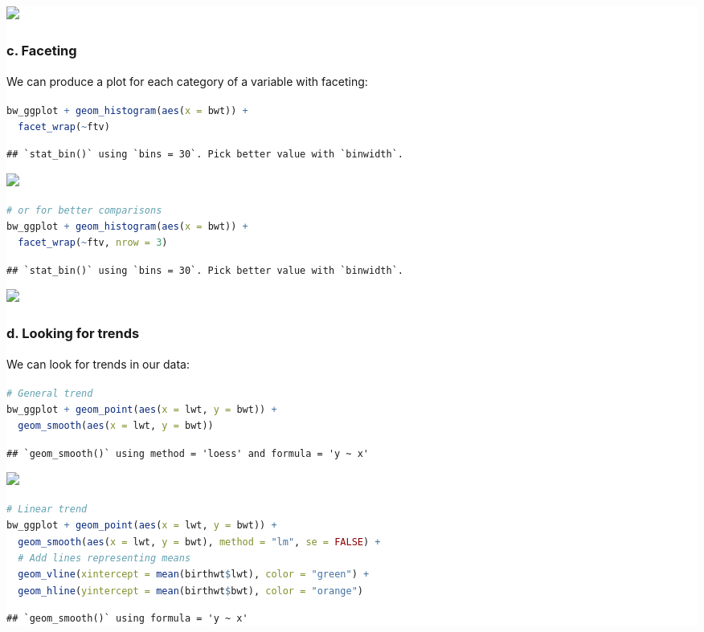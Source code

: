 <img src="MoreVisualization_files/figure-html/unnamed-chunk-17-1.png" width="672" />

### c. Faceting

We can produce a plot for each category of a variable with faceting:


```r
bw_ggplot + geom_histogram(aes(x = bwt)) +
  facet_wrap(~ftv)
```

```
## `stat_bin()` using `bins = 30`. Pick better value with `binwidth`.
```

<img src="MoreVisualization_files/figure-html/unnamed-chunk-18-1.png" width="672" />

```r
# or for better comparisons
bw_ggplot + geom_histogram(aes(x = bwt)) +
  facet_wrap(~ftv, nrow = 3)
```

```
## `stat_bin()` using `bins = 30`. Pick better value with `binwidth`.
```

<img src="MoreVisualization_files/figure-html/unnamed-chunk-18-2.png" width="672" />

### d. Looking for trends

We can look for trends in our data:


```r
# General trend
bw_ggplot + geom_point(aes(x = lwt, y = bwt)) +
  geom_smooth(aes(x = lwt, y = bwt))
```

```
## `geom_smooth()` using method = 'loess' and formula = 'y ~ x'
```

<img src="MoreVisualization_files/figure-html/unnamed-chunk-19-1.png" width="672" />

```r
# Linear trend
bw_ggplot + geom_point(aes(x = lwt, y = bwt)) +
  geom_smooth(aes(x = lwt, y = bwt), method = "lm", se = FALSE) +
  # Add lines representing means
  geom_vline(xintercept = mean(birthwt$lwt), color = "green") +
  geom_hline(yintercept = mean(birthwt$bwt), color = "orange")
```

```
## `geom_smooth()` using formula = 'y ~ x'
```
